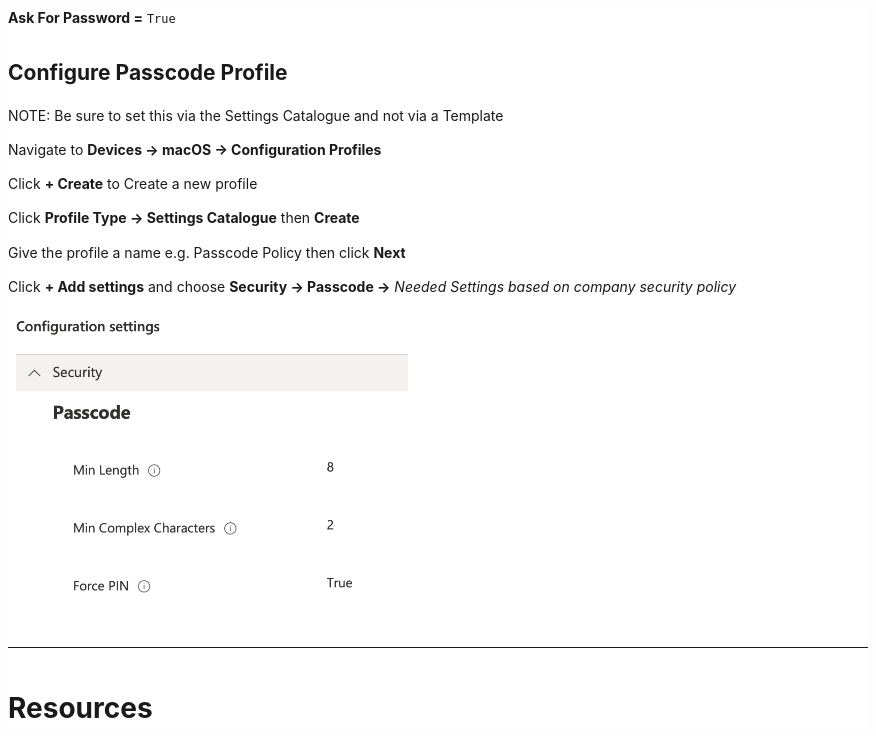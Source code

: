 **Ask For Password =** `True`

## Configure Passcode Profile

NOTE: Be sure to set this via the Settings Catalogue and not via a Template

Navigate to **Devices -> macOS -> Configuration Profiles**

Click **+ Create** to Create a new profile

Click **Profile Type -> Settings Catalogue** then **Create**

Give the profile a name e.g. Passcode Policy then click **Next**

Click **+ Add settings** and choose **Security -> Passcode ->** *Needed Settings based on company security policy*

<img src="assets/l9aGkXT9CmjXt.png" alt="" width="400" data-align="left"/>

***

# Resources
